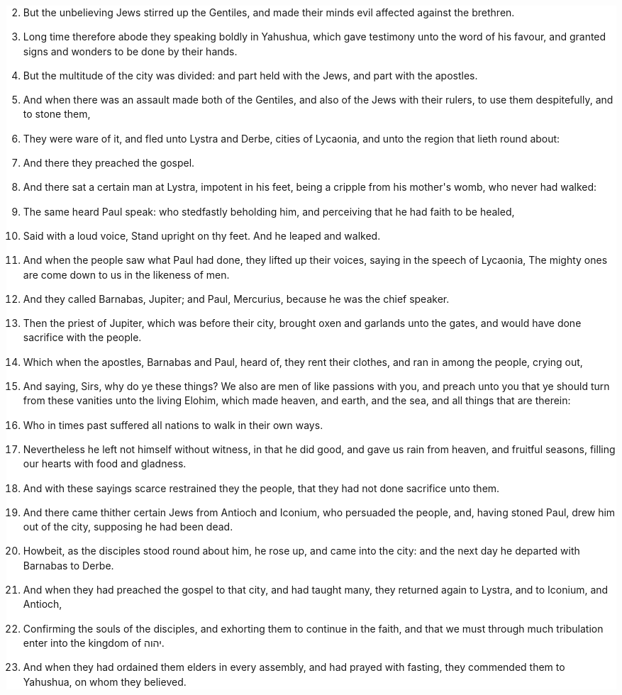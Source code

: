 2. But the unbelieving Jews stirred up the Gentiles, and made their minds evil affected against the brethren.

3. Long time therefore abode they speaking boldly in Yahushua, which gave testimony unto the word of his favour, and granted signs and wonders to be done by their hands.

4. But the multitude of the city was divided: and part held with the Jews, and part with the apostles.

5. And when there was an assault made both of the Gentiles, and also of the Jews with their rulers, to use them despitefully, and to stone them,

6. They were ware of it, and fled unto Lystra and Derbe, cities of Lycaonia, and unto the region that lieth round about:

7. And there they preached the gospel.

8. And there sat a certain man at Lystra, impotent in his feet, being a cripple from his mother's womb, who never had walked:

9. The same heard Paul speak: who stedfastly beholding him, and perceiving that he had faith to be healed,

10. Said with a loud voice, Stand upright on thy feet. And he leaped and walked.

11. And when the people saw what Paul had done, they lifted up their voices, saying in the speech of Lycaonia, The mighty ones are come down to us in the likeness of men.

12. And they called Barnabas, Jupiter; and Paul, Mercurius, because he was the chief speaker.

13. Then the priest of Jupiter, which was before their city, brought oxen and garlands unto the gates, and would have done sacrifice with the people.

14. Which when the apostles, Barnabas and Paul, heard of, they rent their clothes, and ran in among the people, crying out,

15. And saying, Sirs, why do ye these things? We also are men of like passions with you, and preach unto you that ye should turn from these vanities unto the living Elohim, which made heaven, and earth, and the sea, and all things that are therein:

16. Who in times past suffered all nations to walk in their own ways.

17. Nevertheless he left not himself without witness, in that he did good, and gave us rain from heaven, and fruitful seasons, filling our hearts with food and gladness.

18. And with these sayings scarce restrained they the people, that they had not done sacrifice unto them.

19. And there came thither certain Jews from Antioch and Iconium, who persuaded the people, and, having stoned Paul, drew him out of the city, supposing he had been dead.

20. Howbeit, as the disciples stood round about him, he rose up, and came into the city: and the next day he departed with Barnabas to Derbe.

21. And when they had preached the gospel to that city, and had taught many, they returned again to Lystra, and to Iconium, and Antioch,

22. Confirming the souls of the disciples, and exhorting them to continue in the faith, and that we must through much tribulation enter into the kingdom of יהוה.

23. And when they had ordained them elders in every assembly, and had prayed with fasting, they commended them to Yahushua, on whom they believed.

